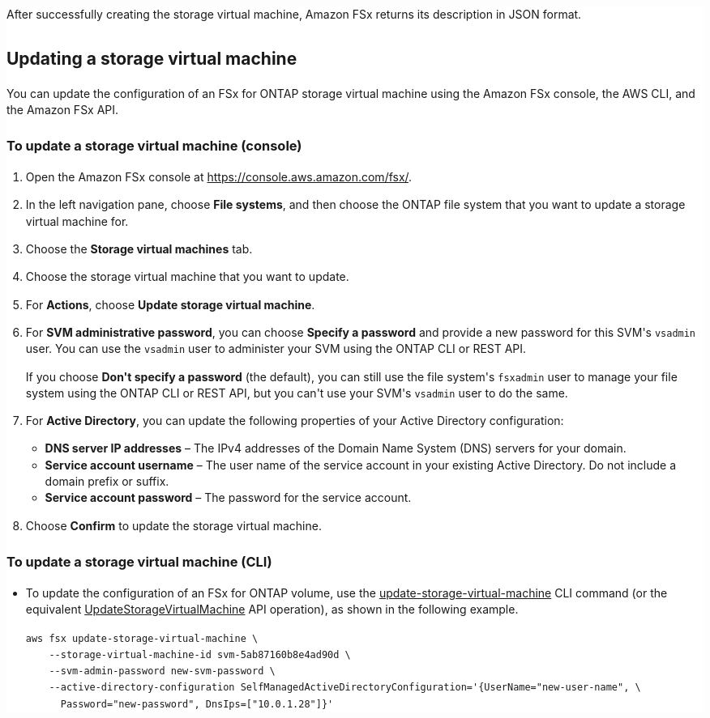 After successfully creating the storage virtual machine, Amazon FSx returns its description in JSON format\.

## Updating a storage virtual machine<a name="updating-svms"></a>

You can update the configuration of an FSx for ONTAP storage virtual machine using the Amazon FSx console, the AWS CLI, and the Amazon FSx API\.

### To update a storage virtual machine \(console\)<a name="update-svm-console"></a>

1. Open the Amazon FSx console at [https://console\.aws\.amazon\.com/fsx/](https://console.aws.amazon.com/fsx/)\.

1. In the left navigation pane, choose **File systems**, and then choose the ONTAP file system that you want to update a storage virtual machine for\.

1. Choose the **Storage virtual machines** tab\.

1. Choose the storage virtual machine that you want to update\.

1. For **Actions**, choose **Update storage virtual machine**\.

1. For **SVM administrative password**, you can choose **Specify a password** and provide a new password for this SVM's `vsadmin` user\. You can use the `vsadmin` user to administer your SVM using the ONTAP CLI or REST API\. 

   If you choose **Don't specify a password** \(the default\), you can still use the file system's `fsxadmin` user to manage your file system using the ONTAP CLI or REST API, but you can't use your SVM's `vsadmin` user to do the same\.

1. For **Active Directory**, you can update the following properties of your Active Directory configuration:
   + **DNS server IP addresses** – The IPv4 addresses of the Domain Name System \(DNS\) servers for your domain\.
   + **Service account username** – The user name of the service account in your existing Active Directory\. Do not include a domain prefix or suffix\. 
   + **Service account password** – The password for the service account\.

1. Choose **Confirm** to update the storage virtual machine\.

### To update a storage virtual machine \(CLI\)<a name="update-svm-cli"></a>
+ To update the configuration of an FSx for ONTAP volume, use the [update\-storage\-virtual\-machine](https://docs.aws.amazon.com/cli/latest/reference/fsx/update-storage-virtual-machine.html) CLI command \(or the equivalent [UpdateStorageVirtualMachine](https://docs.aws.amazon.com/fsx/latest/APIReference/API_UpdateStorageVirtualMachine.html) API operation\), as shown in the following example\.

  ```
  aws fsx update-storage-virtual-machine \
      --storage-virtual-machine-id svm-5ab87160b8e4ad90d \
      --svm-admin-password new-svm-password \
      --active-directory-configuration SelfManagedActiveDirectoryConfiguration='{UserName="new-user-name", \
        Password="new-password", DnsIps=["10.0.1.28"]}'
  ```
